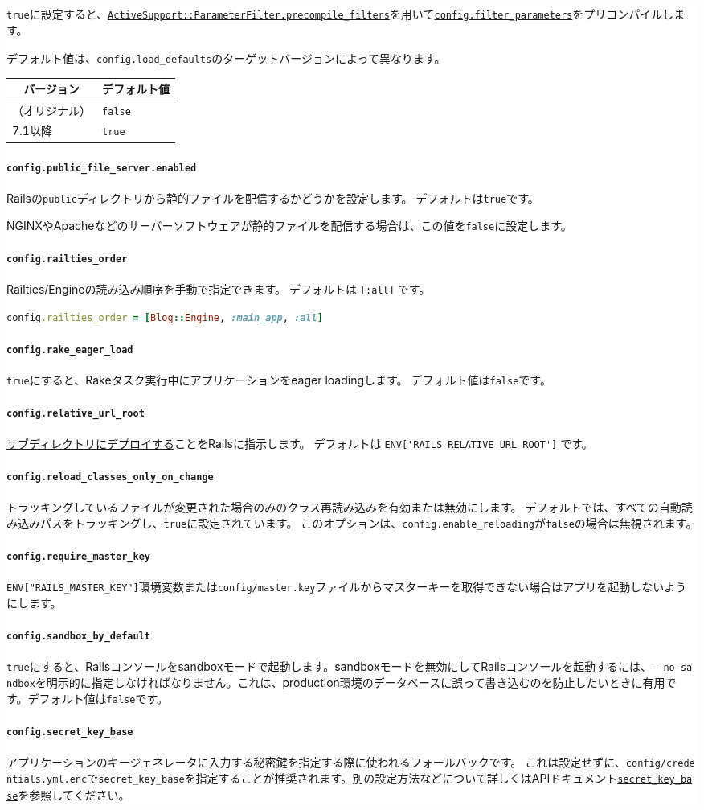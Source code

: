 `true`に設定すると、[`ActiveSupport::ParameterFilter.precompile_filters`][]を用いて[`config.filter_parameters`](#config-filter-parameters)をプリコンパイルします。

デフォルト値は、`config.load_defaults`のターゲットバージョンによって異なります。

| バージョン              | デフォルト値           |
| --------------------- | -------------------- |
|（オリジナル）            | `false`              |
| 7.1以降                | `true`               |

[`ActiveSupport::ParameterFilter.precompile_filters`]: https://api.rubyonrails.org/classes/ActiveSupport/ParameterFilter.html#method-c-precompile_filters

#### `config.public_file_server.enabled`

Railsの`public`ディレクトリから静的ファイルを配信するかどうかを設定します。
デフォルトは`true`です。

NGINXやApacheなどのサーバーソフトウェアが静的ファイルを配信する場合は、この値を`false`に設定します。

#### `config.railties_order`

Railties/Engineの読み込み順序を手動で指定できます。
デフォルトは `[:all]` です。

```ruby
config.railties_order = [Blog::Engine, :main_app, :all]
```

#### `config.rake_eager_load`

`true`にすると、Rakeタスク実行中にアプリケーションをeager loadingします。
デフォルト値は`false`です。

#### `config.relative_url_root`

[サブディレクトリにデプロイする](configuring.html#サブディレクトリにデプロイする（相対url-rootの利用）)ことをRailsに指示します。
デフォルトは `ENV['RAILS_RELATIVE_URL_ROOT']` です。

#### `config.reload_classes_only_on_change`

トラッキングしているファイルが変更された場合のみのクラス再読み込みを有効または無効にします。
デフォルトでは、すべての自動読み込みパスをトラッキングし、`true`に設定されています。
このオプションは、`config.enable_reloading`が`false`の場合は無視されます。

#### `config.require_master_key`

`ENV["RAILS_MASTER_KEY"]`環境変数または`config/master.key`ファイルからマスターキーを取得できない場合はアプリを起動しないようにします。

#### `config.sandbox_by_default`

`true`にすると、Railsコンソールをsandboxモードで起動します。sandboxモードを無効にしてRailsコンソールを起動するには、`--no-sandbox`を明示的に指定しなければなりません。これは、production環境のデータベースに誤って書き込むのを防止したいときに有用です。デフォルト値は`false`です。

#### `config.secret_key_base`

アプリケーションのキージェネレータに入力する秘密鍵を指定する際に使われるフォールバックです。
これは設定せずに、`config/credentials.yml.enc`で`secret_key_base`を指定することが推奨されます。別の設定方法などについて詳しくはAPIドキュメント[`secret_key_base`]( https://api.rubyonrails.org/classes/Rails/Application.html#method-i-secret_key_base)を参照してください。


[`config.load_defaults`]: https://api.rubyonrails.org/classes/Rails/Application/Configuration.html#method-i-load_defaults
[`Server-Timing`]: https://developer.mozilla.org/en-US/docs/Web/HTTP/Headers/Server-Timing
[ActiveModel::Error#full_message]: https://api.rubyonrails.org/classes/ActiveModel/Error.html#method-i-full_message